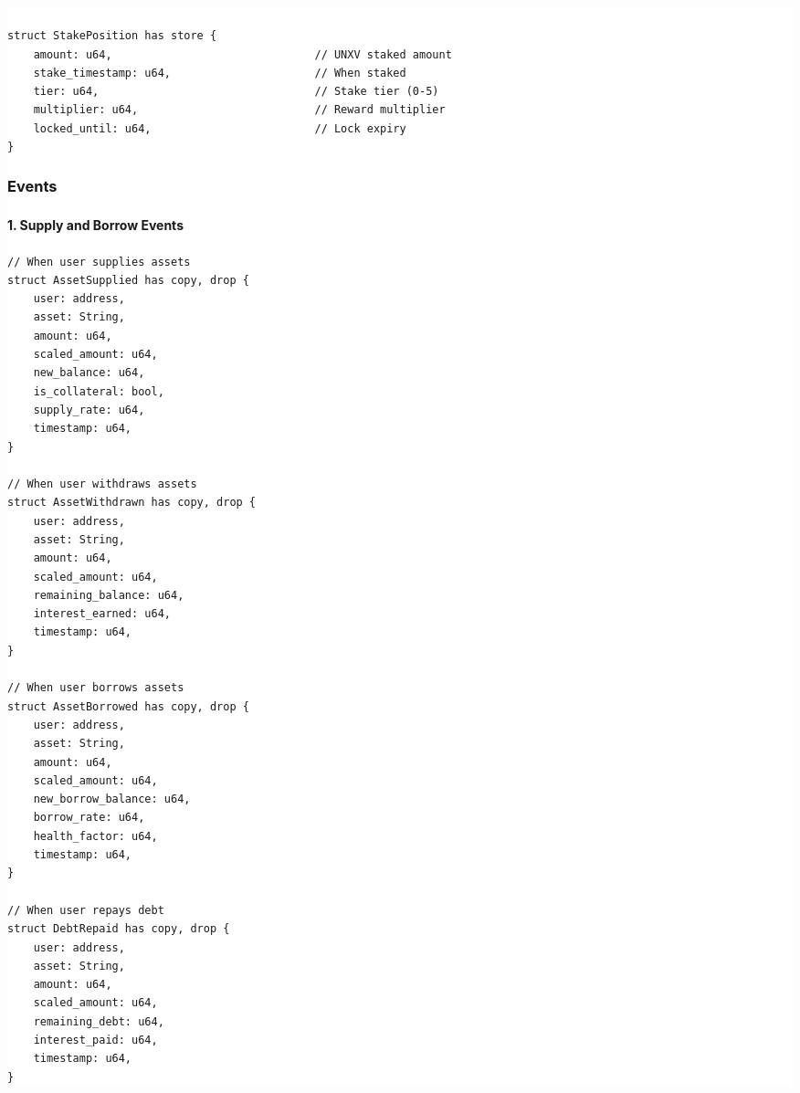 ```move

struct StakePosition has store {
    amount: u64,                               // UNXV staked amount
    stake_timestamp: u64,                      // When staked
    tier: u64,                                 // Stake tier (0-5)
    multiplier: u64,                           // Reward multiplier
    locked_until: u64,                         // Lock expiry
}
```

### Events

#### 1. Supply and Borrow Events
```move
// When user supplies assets
struct AssetSupplied has copy, drop {
    user: address,
    asset: String,
    amount: u64,
    scaled_amount: u64,
    new_balance: u64,
    is_collateral: bool,
    supply_rate: u64,
    timestamp: u64,
}

// When user withdraws assets
struct AssetWithdrawn has copy, drop {
    user: address,
    asset: String,
    amount: u64,
    scaled_amount: u64,
    remaining_balance: u64,
    interest_earned: u64,
    timestamp: u64,
}

// When user borrows assets
struct AssetBorrowed has copy, drop {
    user: address,
    asset: String,
    amount: u64,
    scaled_amount: u64,
    new_borrow_balance: u64,
    borrow_rate: u64,
    health_factor: u64,
    timestamp: u64,
}

// When user repays debt
struct DebtRepaid has copy, drop {
    user: address,
    asset: String,
    amount: u64,
    scaled_amount: u64,
    remaining_debt: u64,
    interest_paid: u64,
    timestamp: u64,
}
```
